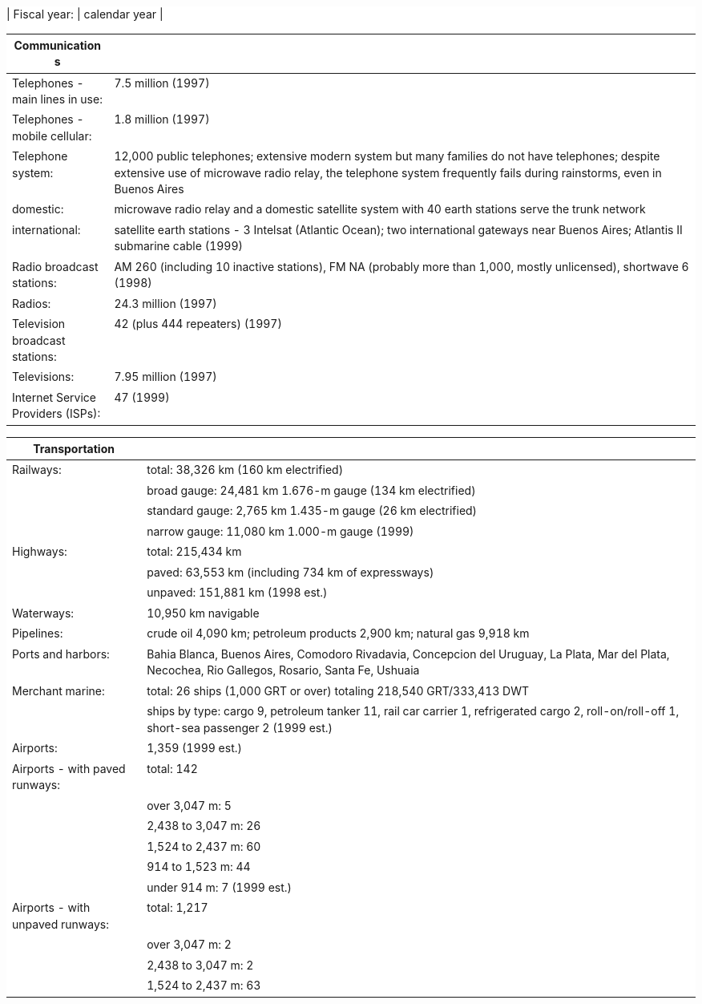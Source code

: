 | Fiscal year: | calendar year |

| Communications |   |
| --- | --- |
| Telephones - main lines in use: | 7.5 million (1997) |
| Telephones - mobile cellular: | 1.8 million (1997) |
| Telephone system: | 12,000 public telephones; extensive modern system but many families do not have telephones; despite extensive use of microwave radio relay, the telephone system frequently fails during rainstorms, even in Buenos Aires |
| domestic: | microwave radio relay and a domestic satellite system with 40 earth stations serve the trunk network |
| international: | satellite earth stations - 3 Intelsat (Atlantic Ocean); two international gateways near Buenos Aires; Atlantis II submarine cable (1999) |
| Radio broadcast stations: | AM 260 (including 10 inactive stations), FM NA (probably more than 1,000, mostly unlicensed), shortwave 6 (1998) |
| Radios: | 24.3 million (1997) |
| Television broadcast stations: | 42 (plus 444 repeaters) (1997) |
| Televisions: | 7.95 million (1997) |
| Internet Service Providers (ISPs): | 47 (1999) |

| Transportation |   |
| --- | --- |
| Railways: | total: 38,326 km (160 km electrified) |
|  | broad gauge: 24,481 km 1.676-m gauge (134 km electrified) |
|  | standard gauge: 2,765 km 1.435-m gauge (26 km electrified) |
|  | narrow gauge: 11,080 km 1.000-m gauge (1999) |
| Highways: | total: 215,434 km |
|  | paved: 63,553 km (including 734 km of expressways) |
|  | unpaved: 151,881 km (1998 est.) |
| Waterways: | 10,950 km navigable |
| Pipelines: | crude oil 4,090 km; petroleum products 2,900 km; natural gas 9,918 km |
| Ports and harbors: | Bahia Blanca, Buenos Aires, Comodoro Rivadavia, Concepcion del Uruguay, La Plata, Mar del Plata, Necochea, Rio Gallegos, Rosario, Santa Fe, Ushuaia |
| Merchant marine: | total: 26 ships (1,000 GRT or over) totaling 218,540 GRT/333,413 DWT |
|  | ships by type: cargo 9, petroleum tanker 11, rail car carrier 1, refrigerated cargo 2, roll-on/roll-off 1, short-sea passenger 2 (1999 est.) |
| Airports: | 1,359 (1999 est.) |
| Airports - with paved runways: | total: 142 |
|  | over 3,047 m: 5 |
|  | 2,438 to 3,047 m: 26 |
|  | 1,524 to 2,437 m: 60 |
|  | 914 to 1,523 m: 44 |
|  | under 914 m: 7 (1999 est.) |
| Airports - with unpaved runways: | total: 1,217 |
|  | over 3,047 m: 2 |
|  | 2,438 to 3,047 m: 2 |
|  | 1,524 to 2,437 m: 63 |